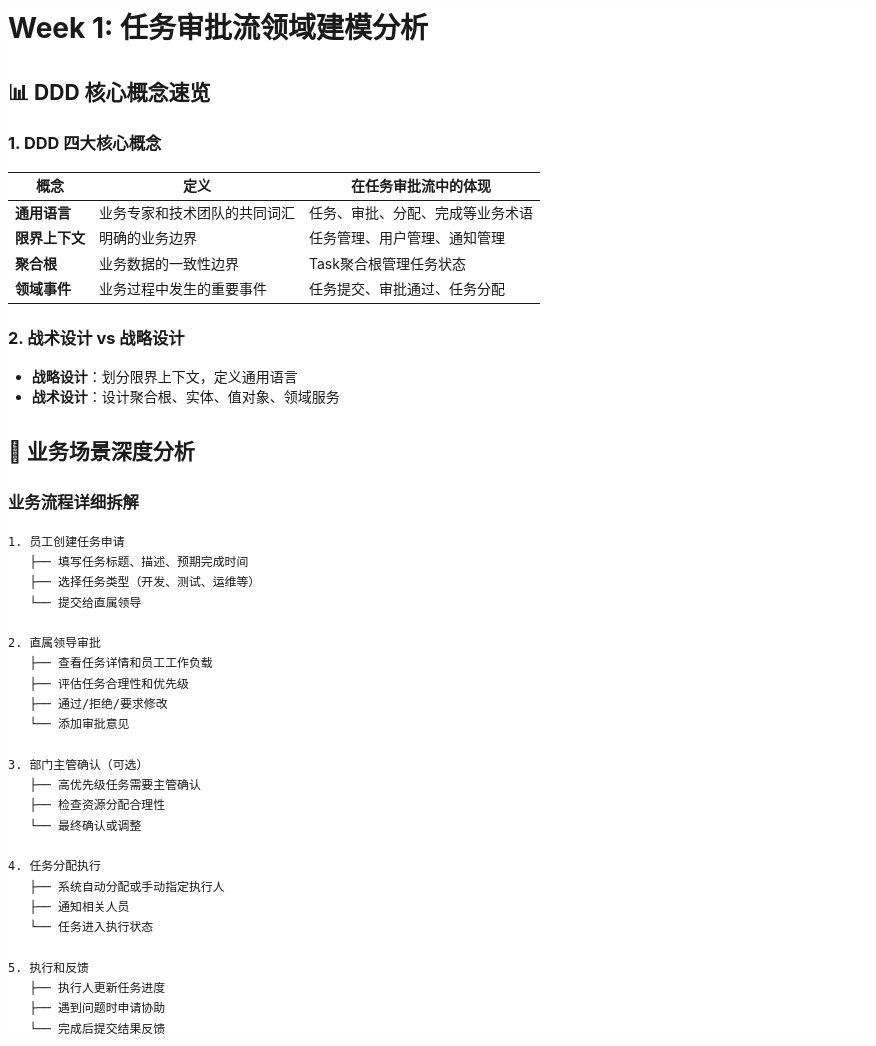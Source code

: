 # Week 1: 任务审批流领域建模分析

## 📊 DDD 核心概念速览

### 1. DDD 四大核心概念
| 概念 | 定义 | 在任务审批流中的体现 |
|------|------|---------------------|
| **通用语言** | 业务专家和技术团队的共同词汇 | 任务、审批、分配、完成等业务术语 |
| **限界上下文** | 明确的业务边界 | 任务管理、用户管理、通知管理 |
| **聚合根** | 业务数据的一致性边界 | Task聚合根管理任务状态 |
| **领域事件** | 业务过程中发生的重要事件 | 任务提交、审批通过、任务分配 |

### 2. 战术设计 vs 战略设计
- **战略设计**：划分限界上下文，定义通用语言
- **战术设计**：设计聚合根、实体、值对象、领域服务

## 🎯 业务场景深度分析

### 业务流程详细拆解
```
1. 员工创建任务申请
   ├── 填写任务标题、描述、预期完成时间
   ├── 选择任务类型（开发、测试、运维等）
   └── 提交给直属领导

2. 直属领导审批
   ├── 查看任务详情和员工工作负载
   ├── 评估任务合理性和优先级
   ├── 通过/拒绝/要求修改
   └── 添加审批意见

3. 部门主管确认（可选）
   ├── 高优先级任务需要主管确认
   ├── 检查资源分配合理性
   └── 最终确认或调整

4. 任务分配执行
   ├── 系统自动分配或手动指定执行人
   ├── 通知相关人员
   └── 任务进入执行状态

5. 执行和反馈
   ├── 执行人更新任务进度
   ├── 遇到问题时申请协助
   └── 完成后提交结果反馈
```
